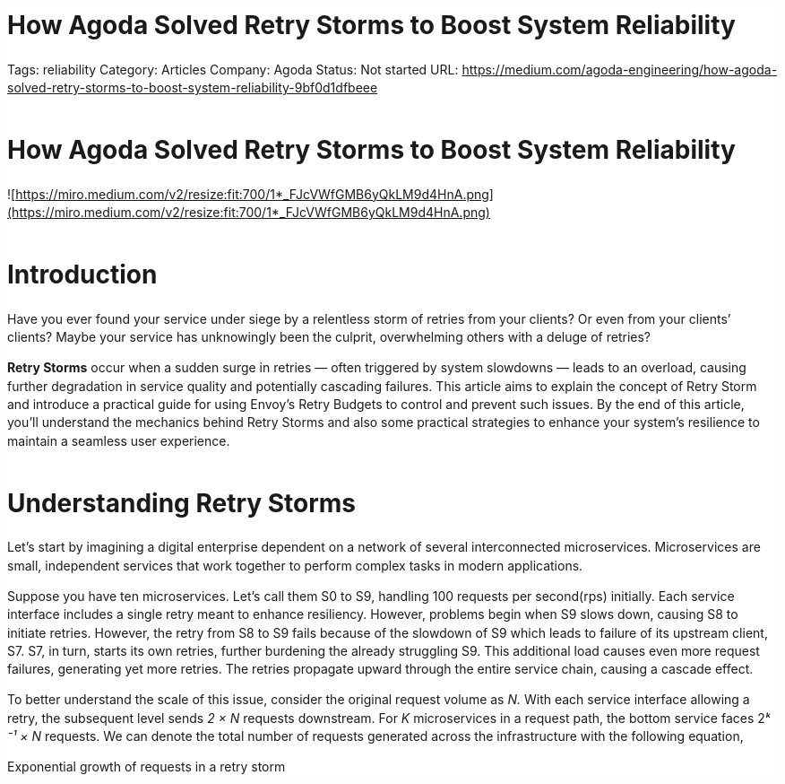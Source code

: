# How Agoda Solved Retry Storms to Boost System Reliability

Tags: reliability
Category: Articles
Company: Agoda
Status: Not started
URL: https://medium.com/agoda-engineering/how-agoda-solved-retry-storms-to-boost-system-reliability-9bf0d1dfbeee



# **How** Agoda Solved Retry Storms to Boost System Reliability


![https://miro.medium.com/v2/resize:fit:700/1*_FJcVWfGMB6yQkLM9d4HnA.png](https://miro.medium.com/v2/resize:fit:700/1*_FJcVWfGMB6yQkLM9d4HnA.png)

# Introduction

Have you ever found your service under siege by a relentless storm of retries from your clients? Or even from your clients’ clients? Maybe your service has unknowingly been the culprit, overwhelming others with a deluge of retries?

**Retry Storms** occur when a sudden surge in retries — often triggered by system slowdowns — leads to an overload, causing further degradation in service quality and potentially cascading failures. This article aims to explain the concept of Retry Storm and introduce a practical guide for using Envoy’s Retry Budgets to control and prevent such issues. By the end of this article, you’ll understand the mechanics behind Retry Storms and also some practical strategies to enhance your system’s resilience to maintain a seamless user experience.

# Understanding Retry Storms

Let’s start by imagining a digital enterprise dependent on a network of several interconnected microservices. Microservices are small, independent services that work together to perform complex tasks in modern applications.

Suppose you have ten microservices. Let’s call them S0 to S9, handling 100 requests per second(rps) initially. Each service interface includes a single retry meant to enhance resiliency. However, problems begin when S9 slows down, causing S8 to initiate retries. However, the retry from S8 to S9 fails because of the slowdown of S9 which leads to failure of its upstream client, S7. S7, in turn, starts its own retries, further burdening the already struggling S9. This additional load causes even more request failures, generating yet more retries. The retries propagate upward through the entire service chain, causing a cascade effect.

To better understand the scale of this issue, consider the original request volume as *N.* With each service interface allowing a retry, the subsequent level sends *2 × N* requests downstream. For *K* microservices in a request path, the bottom service faces 2*ᵏ ⁻¹ × N* requests. We can denote the total number of requests generated across the infrastructure with the following equation,

Exponential growth of requests in a retry storm
